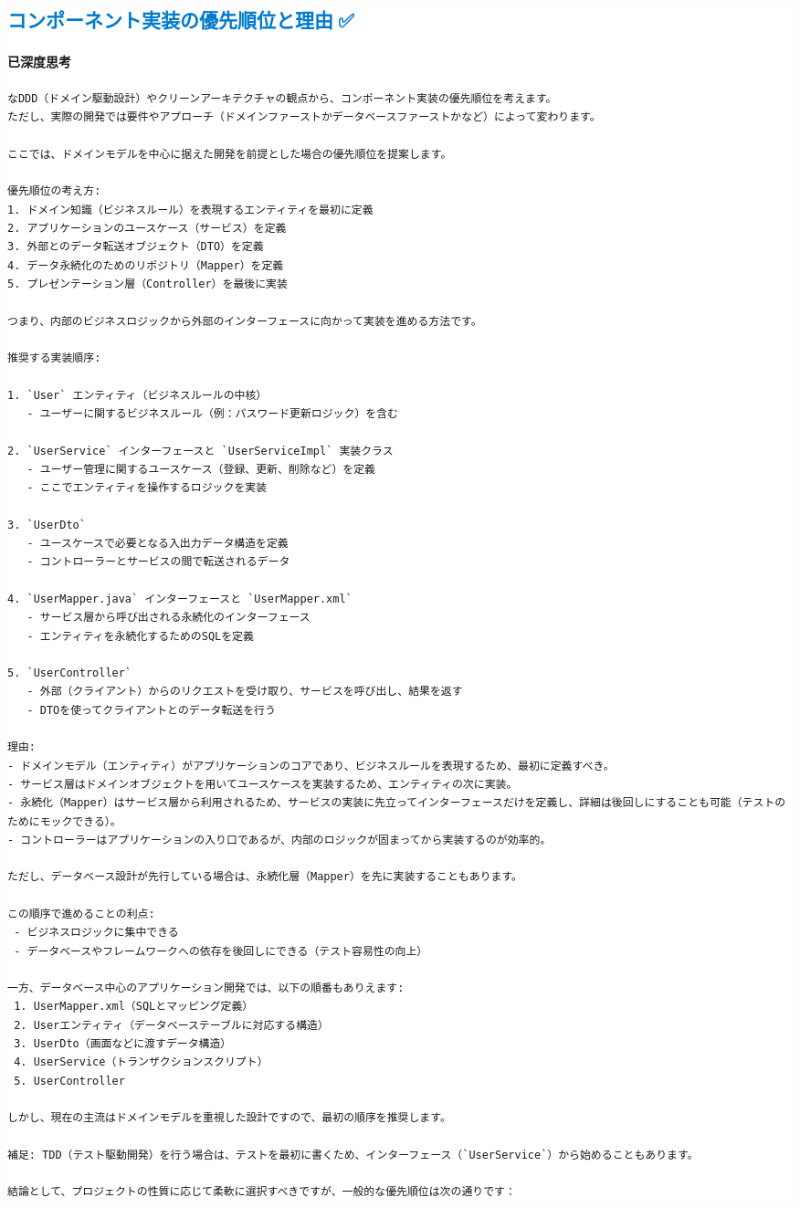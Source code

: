 <span style="color: #007acc; font-weight: bold; font-size: 1.5rem;">コンポーネント実装の優先順位と理由 ✅</span>

#### 已深度思考

```
なDDD（ドメイン駆動設計）やクリーンアーキテクチャの観点から、コンポーネント実装の優先順位を考えます。
ただし、実際の開発では要件やアプローチ（ドメインファーストかデータベースファーストかなど）によって変わります。

ここでは、ドメインモデルを中心に据えた開発を前提とした場合の優先順位を提案します。

優先順位の考え方:
1. ドメイン知識（ビジネスルール）を表現するエンティティを最初に定義
2. アプリケーションのユースケース（サービス）を定義
3. 外部とのデータ転送オブジェクト（DTO）を定義
4. データ永続化のためのリポジトリ（Mapper）を定義
5. プレゼンテーション層（Controller）を最後に実装

つまり、内部のビジネスロジックから外部のインターフェースに向かって実装を進める方法です。

推奨する実装順序:

1. `User` エンティティ（ビジネスルールの中核）
   - ユーザーに関するビジネスルール（例：パスワード更新ロジック）を含む

2. `UserService` インターフェースと `UserServiceImpl` 実装クラス
   - ユーザー管理に関するユースケース（登録、更新、削除など）を定義
   - ここでエンティティを操作するロジックを実装

3. `UserDto`
   - ユースケースで必要となる入出力データ構造を定義
   - コントローラーとサービスの間で転送されるデータ

4. `UserMapper.java` インターフェースと `UserMapper.xml`
   - サービス層から呼び出される永続化のインターフェース
   - エンティティを永続化するためのSQLを定義

5. `UserController`
   - 外部（クライアント）からのリクエストを受け取り、サービスを呼び出し、結果を返す
   - DTOを使ってクライアントとのデータ転送を行う

理由:
- ドメインモデル（エンティティ）がアプリケーションのコアであり、ビジネスルールを表現するため、最初に定義すべき。
- サービス層はドメインオブジェクトを用いてユースケースを実装するため、エンティティの次に実装。
- 永続化（Mapper）はサービス層から利用されるため、サービスの実装に先立ってインターフェースだけを定義し、詳細は後回しにすることも可能（テストのためにモックできる）。
- コントローラーはアプリケーションの入り口であるが、内部のロジックが固まってから実装するのが効率的。

ただし、データベース設計が先行している場合は、永続化層（Mapper）を先に実装することもあります。

この順序で進めることの利点:
 - ビジネスロジックに集中できる
 - データベースやフレームワークへの依存を後回しにできる（テスト容易性の向上）

一方、データベース中心のアプリケーション開発では、以下の順番もありえます:
 1. UserMapper.xml（SQLとマッピング定義）
 2. Userエンティティ（データベーステーブルに対応する構造）
 3. UserDto（画面などに渡すデータ構造）
 4. UserService（トランザクションスクリプト）
 5. UserController

しかし、現在の主流はドメインモデルを重視した設計ですので、最初の順序を推奨します。

補足: TDD（テスト駆動開発）を行う場合は、テストを最初に書くため、インターフェース（`UserService`）から始めることもあります。

結論として、プロジェクトの性質に応じて柔軟に選択すべきですが、一般的な優先順位は次の通りです：
```